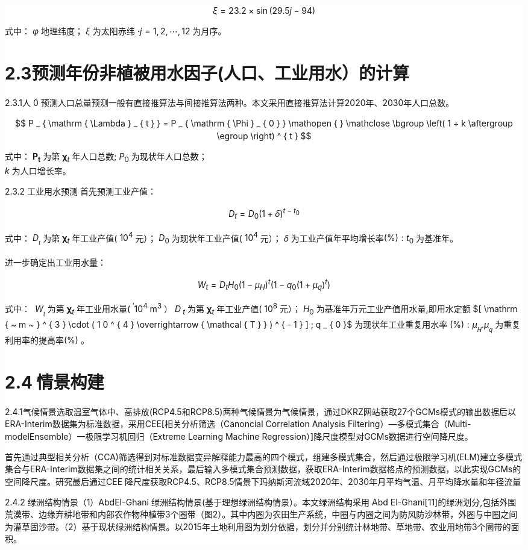$$
\xi = 2 3 . 2 \times \sin ( 2 9 . 5 j - 9 4 )
$$

式中： $\varphi$ 地理纬度； $\xi$ 为太阳赤纬 $\cdot j = 1 , 2 , \cdots , 1 2$ 为月序。

# 2.3预测年份非植被用水因子(人口、工业用水）的计算

2.3.1人 $0$ 预测人口总量预测一般有直接推算法与间接推算法两种。本文采用直接推算法计算2020年、2030年人口总数。

$$
P _ { \mathrm { \Lambda } _ { t } } = P _ { \mathrm { \Phi } _ { 0 } } \mathopen { } \mathclose \bgroup \left( 1 + k \aftergroup \egroup \right) ^ { t }
$$

式中： $\boldsymbol { P } _ { \boldsymbol { t } }$ 为第 $\mathbf { \chi } _ { t }$ 年人口总数; $P _ { 0 }$ 为现状年人口总数；  
$k$ 为人口增长率。

2.3.2 工业用水预测 首先预测工业产值：

$$
D _ { \scriptscriptstyle t } = D _ { 0 } \big ( 1 + \delta \big ) ^ { \scriptscriptstyle t - t _ { 0 } }
$$

式中： $D _ { _ t }$ 为第 $\mathbf { \chi } _ { t }$ 年工业产值( $1 0 ^ { 4 }$ 元）； $D _ { 0 }$ 为现状年工业产值( $1 0 ^ { 4 }$ 元）； $\delta$ 为工业产值年平均增长率$( \% ) { : } t _ { 0 }$ 为基准年。

进一步确定出工业用水量：

$$
W _ { t } = D _ { t } H _ { 0 } ( 1 - \mu _ { { \scriptscriptstyle H } } ) ^ { t } \big ( 1 - q _ { 0 } \big ( 1 + \mu _ { q } \big ) ^ { t } \big )
$$

式中： $\textstyle \ W _ { _ { t } }$ 为第 $\mathbf { \chi } _ { t }$ 年工业用水量( $\mathrm { ^ { \prime } 1 0 ^ { 4 } ~ m } ^ { 3 }$ ） $D _ { \ t }$ 为第 $\mathbf { \chi } _ { t }$ 年工业产值( $1 0 ^ { 8 }$ 元）； $H _ { 0 }$ 为基准年万元工业产值用水量,即用水定额 $[ \mathrm { ~ m ~ } ^ { 3 } \cdot ( 1 0 ^ { 4 } \overrightarrow { \mathcal { T } } ) ^ { - 1 } ] ; q _ { 0 }$ 为现状年工业重复用水率 $( \% ) : \mu _ { { } _ { H } } . \mu _ { { } _ { q } }$ 为重复利用率的提高率$( \% )$ 。

# 2.4 情景构建

2.4.1气候情景选取温室气体中、高排放(RCP4.5和RCP8.5)两种气候情景为气候情景，通过DKRZ网站获取27个GCMs模式的输出数据后以ERA-Interim数据集为标准数据，采用CEE[相关分析筛选（Canoncial Correlation Analysis Filtering）—多模式集合（Multi-modelEnsemble）一极限学习机回归（Extreme Learning Machine Regression）]降尺度模型对GCMs数据进行空间降尺度。

首先通过典型相关分析（CCA)筛选得到对标准数据变异解释能力最高的四个模式，组建多模式集合，然后通过极限学习机(ELM)建立多模式集合与ERA-Interim数据集之间的统计相关关系，最后输入多模式集合预测数据，获取ERA-Interim数据格点的预测数据，以此实现GCMs的空间降尺度。研究最后通过CEE 降尺度获取RCP4.5、RCP8.5情景下玛纳斯河流域2020年、2030年月平均气温、月平均降水量和年径流量

2.4.2 绿洲结构情景（1）AbdEI-Ghani 绿洲结构情景(基于理想绿洲结构情景）。本文绿洲结构采用 Abd EI-Ghani[11]的绿洲划分,包括外围荒漠带、边缘弃耕地带和内部农作物种植带3个圈带（图2）。其中内圈为农田生产系统，中圈与内圈之间为防风防沙林带，外圈与中圈之间为灌草固沙带。（2）基于现状绿洲结构情景。以2015年土地利用图为划分依据，划分并分别统计林地带、草地带、农业用地带3个圈带的面积。
